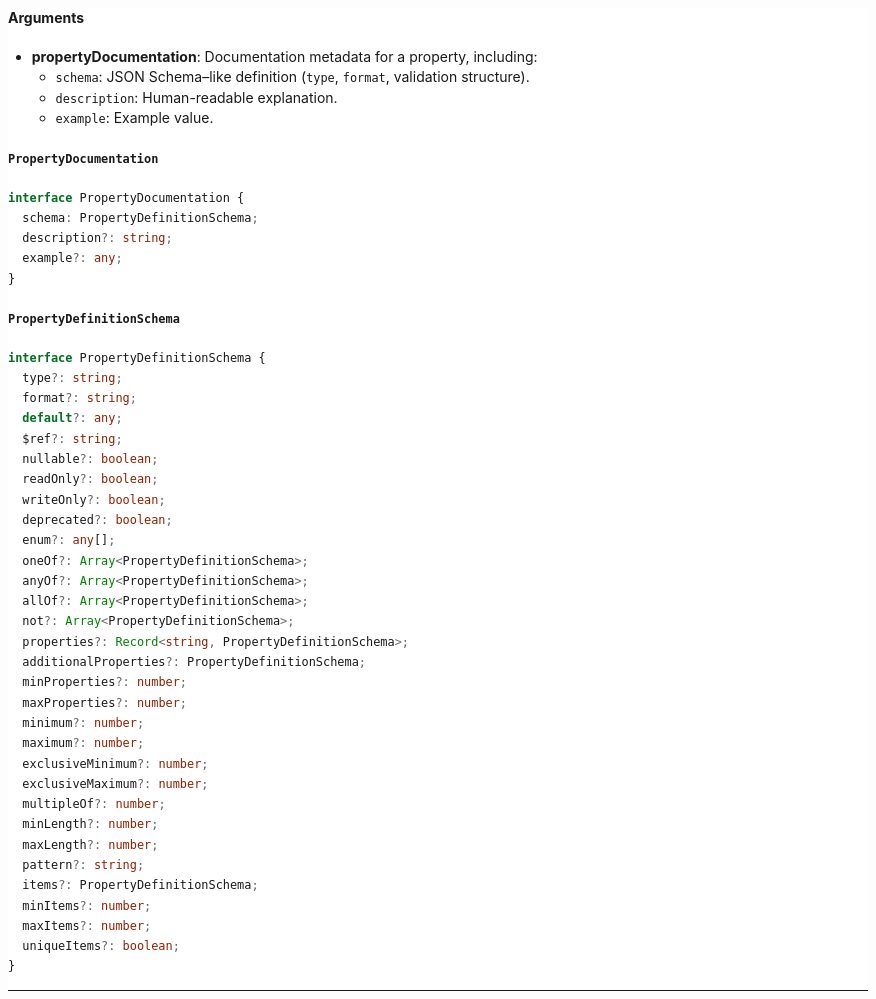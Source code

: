 #### Arguments

- **propertyDocumentation**: Documentation metadata for a property, including:
  - `schema`: JSON Schema–like definition (`type`, `format`, validation structure).
  - `description`: Human-readable explanation.
  - `example`: Example value.

#### `PropertyDocumentation`

```ts
interface PropertyDocumentation {
  schema: PropertyDefinitionSchema;
  description?: string;
  example?: any;
}
```

#### `PropertyDefinitionSchema`

```ts
interface PropertyDefinitionSchema {
  type?: string;
  format?: string;
  default?: any;
  $ref?: string;
  nullable?: boolean;
  readOnly?: boolean;
  writeOnly?: boolean;
  deprecated?: boolean;
  enum?: any[];
  oneOf?: Array<PropertyDefinitionSchema>;
  anyOf?: Array<PropertyDefinitionSchema>;
  allOf?: Array<PropertyDefinitionSchema>;
  not?: Array<PropertyDefinitionSchema>;
  properties?: Record<string, PropertyDefinitionSchema>;
  additionalProperties?: PropertyDefinitionSchema;
  minProperties?: number;
  maxProperties?: number;
  minimum?: number;
  maximum?: number;
  exclusiveMinimum?: number;
  exclusiveMaximum?: number;
  multipleOf?: number;
  minLength?: number;
  maxLength?: number;
  pattern?: string;
  items?: PropertyDefinitionSchema;
  minItems?: number;
  maxItems?: number;
  uniqueItems?: boolean;
}
```

---
